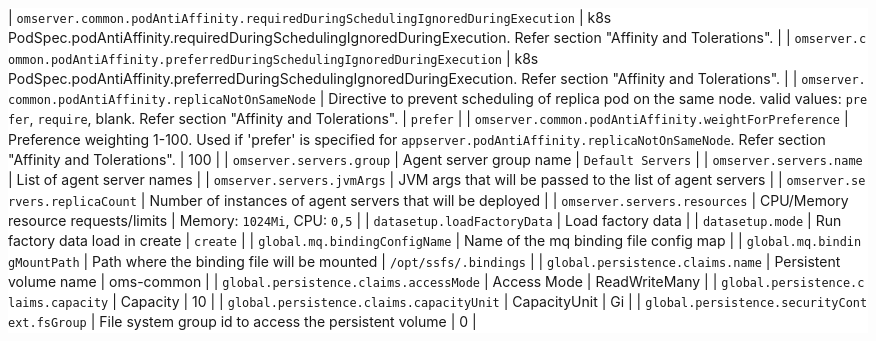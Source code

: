 | `omserver.common.podAntiAffinity.requiredDuringSchedulingIgnoredDuringExecution`  | k8s PodSpec.podAntiAffinity.requiredDuringSchedulingIgnoredDuringExecution. Refer section "Affinity and Tolerations".                                                                                     |
| `omserver.common.podAntiAffinity.preferredDuringSchedulingIgnoredDuringExecution` | k8s PodSpec.podAntiAffinity.preferredDuringSchedulingIgnoredDuringExecution. Refer section "Affinity and Tolerations".                                                                                    |
| `omserver.common.podAntiAffinity.replicaNotOnSameNode`                            | Directive to prevent scheduling of replica pod on the same node. valid values: `prefer`, `require`, blank. Refer section "Affinity and Tolerations".                                                      | `prefer`                                                 |
| `omserver.common.podAntiAffinity.weightForPreference`                             | Preference weighting 1-100. Used if 'prefer' is specified for `appserver.podAntiAffinity.replicaNotOnSameNode`. Refer section "Affinity and Tolerations".                                                 | 100                                                      |
| `omserver.servers.group`                                                          | Agent server group name                                                                                                                                                                                   | `Default Servers`                                        |
| `omserver.servers.name`                                                           | List of agent server names                                                                                                                                                                                |
| `omserver.servers.jvmArgs`                                                        | JVM args that will be passed to the list of agent servers                                                                                                                                                 |
| `omserver.servers.replicaCount`                                                   | Number of instances of agent servers that will be deployed                                                                                                                                                |
| `omserver.servers.resources`                                                      | CPU/Memory resource requests/limits                                                                                                                                                                       | Memory: `1024Mi`, CPU: `0,5`                             |
| `datasetup.loadFactoryData`                                                       | Load factory data                                                                                                                                                                                         |
| `datasetup.mode`                                                                  | Run factory data load in create                                                                                                                                                                           | `create`                                                 |
| `global.mq.bindingConfigName`                                                     | Name of the mq binding file config map                                                                                                                                                                    |
| `global.mq.bindingMountPath`                                                      | Path where the binding file will be mounted                                                                                                                                                               | `/opt/ssfs/.bindings`                                    |
| `global.persistence.claims.name`                                                  | Persistent volume name                                                                                                                                                                                    | oms-common                                               |
| `global.persistence.claims.accessMode`                                            | Access Mode                                                                                                                                                                                               | ReadWriteMany                                            |
| `global.persistence.claims.capacity`                                              | Capacity                                                                                                                                                                                                  | 10                                                       |
| `global.persistence.claims.capacityUnit`                                          | CapacityUnit                                                                                                                                                                                              | Gi                                                       |
| `global.persistence.securityContext.fsGroup`                                      | File system group id to access the persistent volume                                                                                                                                                      | 0                                                        |